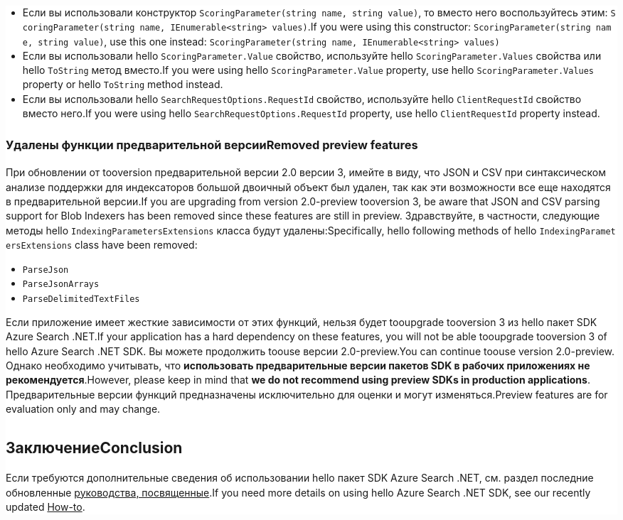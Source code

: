 - <span data-ttu-id="d3a60-158">Если вы использовали конструктор `ScoringParameter(string name, string value)`, то вместо него воспользуйтесь этим: `ScoringParameter(string name, IEnumerable<string> values)`.</span><span class="sxs-lookup"><span data-stu-id="d3a60-158">If you were using this constructor: `ScoringParameter(string name, string value)`, use this one instead: `ScoringParameter(string name, IEnumerable<string> values)`</span></span>
- <span data-ttu-id="d3a60-159">Если вы использовали hello `ScoringParameter.Value` свойство, используйте hello `ScoringParameter.Values` свойства или hello `ToString` метод вместо.</span><span class="sxs-lookup"><span data-stu-id="d3a60-159">If you were using hello `ScoringParameter.Value` property, use hello `ScoringParameter.Values` property or hello `ToString` method instead.</span></span>
- <span data-ttu-id="d3a60-160">Если вы использовали hello `SearchRequestOptions.RequestId` свойство, используйте hello `ClientRequestId` свойство вместо него.</span><span class="sxs-lookup"><span data-stu-id="d3a60-160">If you were using hello `SearchRequestOptions.RequestId` property, use hello `ClientRequestId` property instead.</span></span>

### <a name="removed-preview-features"></a><span data-ttu-id="d3a60-161">Удалены функции предварительной версии</span><span class="sxs-lookup"><span data-stu-id="d3a60-161">Removed preview features</span></span>

<span data-ttu-id="d3a60-162">При обновлении от tooversion предварительной версии 2.0 версии 3, имейте в виду, что JSON и CSV при синтаксическом анализе поддержки для индексаторов большой двоичный объект был удален, так как эти возможности все еще находятся в предварительной версии.</span><span class="sxs-lookup"><span data-stu-id="d3a60-162">If you are upgrading from version 2.0-preview tooversion 3, be aware that JSON and CSV parsing support for Blob Indexers has been removed since these features are still in preview.</span></span> <span data-ttu-id="d3a60-163">Здравствуйте, в частности, следующие методы hello `IndexingParametersExtensions` класса будут удалены:</span><span class="sxs-lookup"><span data-stu-id="d3a60-163">Specifically, hello following methods of hello `IndexingParametersExtensions` class have been removed:</span></span>

- `ParseJson`
- `ParseJsonArrays`
- `ParseDelimitedTextFiles`

<span data-ttu-id="d3a60-164">Если приложение имеет жесткие зависимости от этих функций, нельзя будет tooupgrade tooversion 3 из hello пакет SDK Azure Search .NET.</span><span class="sxs-lookup"><span data-stu-id="d3a60-164">If your application has a hard dependency on these features, you will not be able tooupgrade tooversion 3 of hello Azure Search .NET SDK.</span></span> <span data-ttu-id="d3a60-165">Вы можете продолжить toouse версии 2.0-preview.</span><span class="sxs-lookup"><span data-stu-id="d3a60-165">You can continue toouse version 2.0-preview.</span></span> <span data-ttu-id="d3a60-166">Однако необходимо учитывать, что **использовать предварительные версии пакетов SDK в рабочих приложениях не рекомендуется**.</span><span class="sxs-lookup"><span data-stu-id="d3a60-166">However, please keep in mind that **we do not recommend using preview SDKs in production applications**.</span></span> <span data-ttu-id="d3a60-167">Предварительные версии функций предназначены исключительно для оценки и могут изменяться.</span><span class="sxs-lookup"><span data-stu-id="d3a60-167">Preview features are for evaluation only and may change.</span></span>

## <a name="conclusion"></a><span data-ttu-id="d3a60-168">Заключение</span><span class="sxs-lookup"><span data-stu-id="d3a60-168">Conclusion</span></span>
<span data-ttu-id="d3a60-169">Если требуются дополнительные сведения об использовании hello пакет SDK Azure Search .NET, см. раздел последние обновленные [руководства, посвященные](search-howto-dotnet-sdk.md).</span><span class="sxs-lookup"><span data-stu-id="d3a60-169">If you need more details on using hello Azure Search .NET SDK, see our recently updated [How-to](search-howto-dotnet-sdk.md).</span></span>
